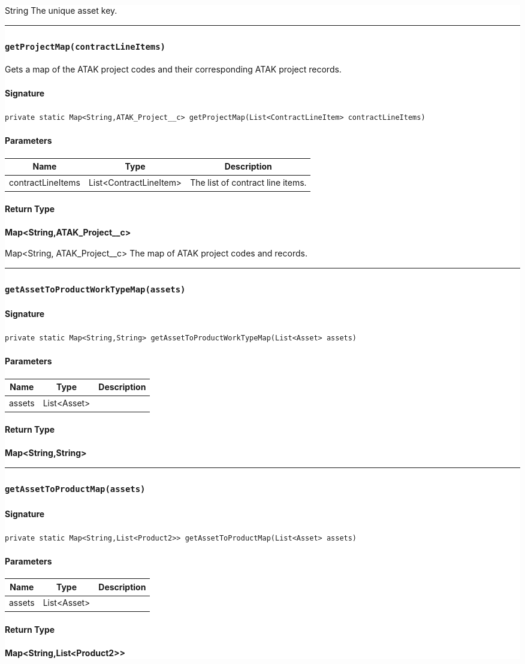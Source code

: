String The unique asset key.

---

### `getProjectMap(contractLineItems)`

Gets a map of the ATAK project codes and their corresponding ATAK project records.

#### Signature
```apex
private static Map<String,ATAK_Project__c> getProjectMap(List<ContractLineItem> contractLineItems)
```

#### Parameters
| Name | Type | Description |
|------|------|-------------|
| contractLineItems | List&lt;ContractLineItem&gt; | The list of contract line items. |

#### Return Type
**Map&lt;String,ATAK_Project__c&gt;**

Map&lt;String, ATAK_Project__c&gt; The map of ATAK project codes and records.

---

### `getAssetToProductWorkTypeMap(assets)`

#### Signature
```apex
private static Map<String,String> getAssetToProductWorkTypeMap(List<Asset> assets)
```

#### Parameters
| Name | Type | Description |
|------|------|-------------|
| assets | List&lt;Asset&gt; |  |

#### Return Type
**Map&lt;String,String&gt;**

---

### `getAssetToProductMap(assets)`

#### Signature
```apex
private static Map<String,List<Product2>> getAssetToProductMap(List<Asset> assets)
```

#### Parameters
| Name | Type | Description |
|------|------|-------------|
| assets | List&lt;Asset&gt; |  |

#### Return Type
**Map&lt;String,List&lt;Product2&gt;&gt;**